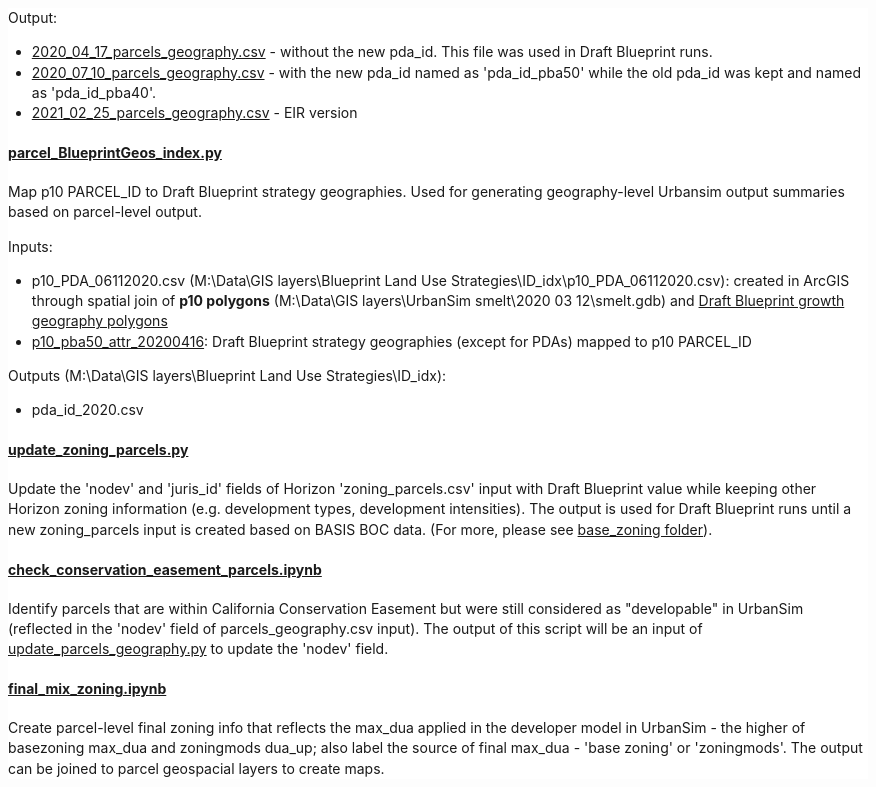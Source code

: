 Output: 
* [2020_04_17_parcels_geography.csv](https://mtcdrive.box.com/s/ryolqxotqq2wh805vfjqhf0a7xf29051) - without the new pda_id. This file was used in Draft Blueprint runs.
* [2020_07_10_parcels_geography.csv](https://mtcdrive.box.com/s/kh1xccmwwq8unqx699i3hgw0jwusyj49) - with the new pda_id named as 'pda_id_pba50' while the old pda_id was kept and named as 'pda_id_pba40'.
* [2021_02_25_parcels_geography.csv](https://mtcdrive.box.com/s/rfvo8d5bu81avunzc5y58htpfd9l7tvh) - EIR version

#### [parcel_BlueprintGeos_index.py](parcel_BlueprintGeos_index.py)
Map p10 PARCEL_ID to Draft Blueprint strategy geographies. Used for generating geography-level Urbansim output summaries based on parcel-level output.

Inputs:
* p10_PDA_06112020.csv (M:\Data\GIS layers\Blueprint Land Use Strategies\ID_idx\p10_PDA_06112020.csv): created in ArcGIS through spatial join of **p10 polygons** (M:\Data\GIS layers\UrbanSim smelt\2020 03 12\smelt.gdb) and [Draft Blueprint growth geography polygons](http://opendata.mtc.ca.gov/datasets/priority-development-areas-current?geometry=-129.633%2C36.372%2C-114.945%2C39.406)
* [p10_pba50_attr_20200416](https://mtcdrive.box.com/s/zkxaf4gxn47oe716r4wqrp1raqfq8lhy): Draft Blueprint strategy geographies (except for PDAs) mapped to p10 PARCEL_ID
  
Outputs (M:\Data\GIS layers\Blueprint Land Use Strategies\ID_idx):
* pda_id_2020.csv

#### [update_zoning_parcels.py](update_zoning_parcels.py) 
Update the 'nodev' and 'juris_id' fields of Horizon 'zoning_parcels.csv'
input with Draft Blueprint value while keeping other Horizon zoning information (e.g. development types, development intensities). The output is used for Draft Blueprint runs until a new zoning_parcels input is created based on BASIS BOC data. (For more, please see [base_zoning folder](https://github.com/BayAreaMetro/petrale/tree/master/policies/plu/base_zoning)).

#### [check_conservation_easement_parcels.ipynb](check_conservation_easement_parcels.ipynb)
Identify parcels that are within California Conservation Easement but were still considered as "developable" in UrbanSim (reflected in the 'nodev' field of parcels_geography.csv input).
The output of this script will be an input of [update_parcels_geography.py](update_parcels_geography.py) to update the 'nodev' field.

#### [final_mix_zoning.ipynb](final_mix_zoning.ipynb)
Create parcel-level final zoning info that reflects the max_dua applied in the developer model in UrbanSim - the higher of basezoning max_dua and zoningmods dua_up; also label the source of final max_dua - 'base zoning' or 'zoningmods'.
The output can be joined to parcel geospacial layers to create maps.
